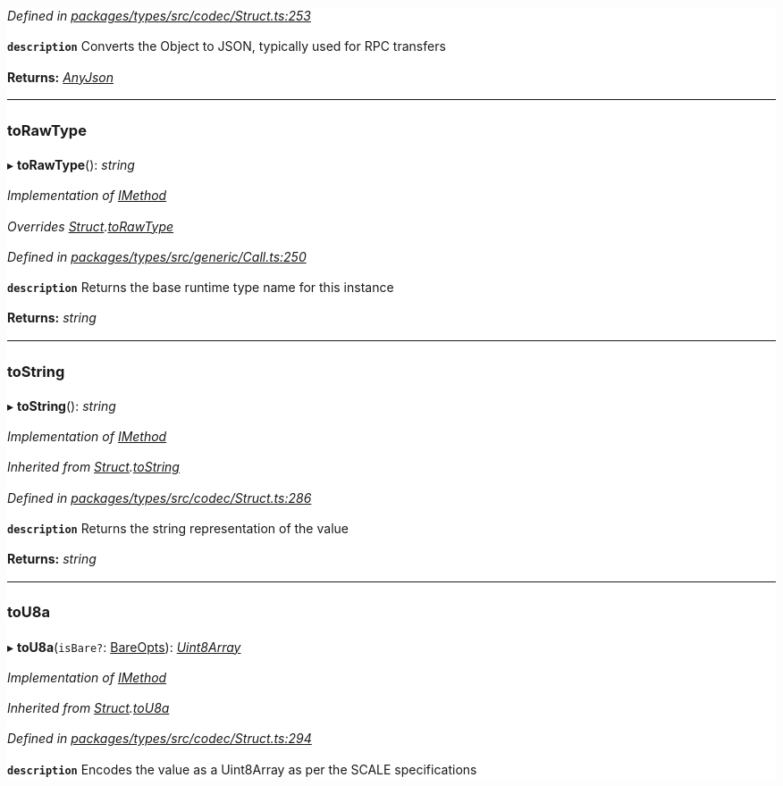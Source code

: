 *Defined in [packages/types/src/codec/Struct.ts:253](https://github.com/polkadot-js/api/blob/dac3261a16/packages/types/src/codec/Struct.ts#L253)*

**`description`** Converts the Object to JSON, typically used for RPC transfers

**Returns:** *[AnyJson](../modules/_packages_types_src_types_helpers_.md#anyjson)*

___

###  toRawType

▸ **toRawType**(): *string*

*Implementation of [IMethod](../interfaces/_packages_types_src_types_interfaces_.imethod.md)*

*Overrides [Struct](_packages_types_src_codec_struct_.struct.md).[toRawType](_packages_types_src_codec_struct_.struct.md#torawtype)*

*Defined in [packages/types/src/generic/Call.ts:250](https://github.com/polkadot-js/api/blob/dac3261a16/packages/types/src/generic/Call.ts#L250)*

**`description`** Returns the base runtime type name for this instance

**Returns:** *string*

___

###  toString

▸ **toString**(): *string*

*Implementation of [IMethod](../interfaces/_packages_types_src_types_interfaces_.imethod.md)*

*Inherited from [Struct](_packages_types_src_codec_struct_.struct.md).[toString](_packages_types_src_codec_struct_.struct.md#tostring)*

*Defined in [packages/types/src/codec/Struct.ts:286](https://github.com/polkadot-js/api/blob/dac3261a16/packages/types/src/codec/Struct.ts#L286)*

**`description`** Returns the string representation of the value

**Returns:** *string*

___

###  toU8a

▸ **toU8a**(`isBare?`: [BareOpts](../modules/_packages_types_src_types_helpers_.md#bareopts)): *[Uint8Array](_packages_types_src_codec_raw_.raw.md#static-uint8array)*

*Implementation of [IMethod](../interfaces/_packages_types_src_types_interfaces_.imethod.md)*

*Inherited from [Struct](_packages_types_src_codec_struct_.struct.md).[toU8a](_packages_types_src_codec_struct_.struct.md#tou8a)*

*Defined in [packages/types/src/codec/Struct.ts:294](https://github.com/polkadot-js/api/blob/dac3261a16/packages/types/src/codec/Struct.ts#L294)*

**`description`** Encodes the value as a Uint8Array as per the SCALE specifications
